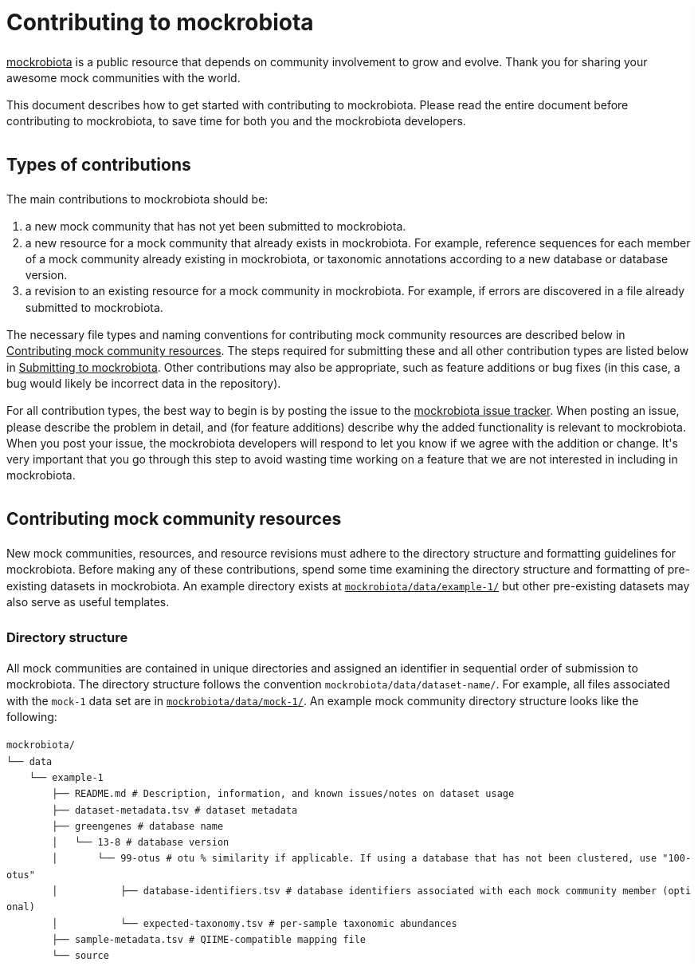 # Contributing to mockrobiota

[mockrobiota](https://github.com/caporaso-lab/mockrobiota) is a public resource that depends on community involvement to grow and evolve. Thank you for sharing your awesome mock communities with the world.

This document describes how to get started with contributing to mockrobiota. Please read the entire document before contributing to mockrobiota, to save time for both you and the mockrobiota developers.

## Types of contributions

The main contributions to mockrobiota should be:

1. a new mock community that has not yet been submitted to mockrobiota.
2. a new resource for a mock community that already exists in mockrobiota. For example, reference sequences for each member of a mock community already existing in mockrobiota, or taxonomic annotations according to a new database or database version.
3. a revision to an existing resource for a mock community in mockrobiota. For example, if errors are discovered in a file already submitted to mockrobiota.

The necessary file types and naming conventions for contributing mock community resources are described below in [Contributing mock community resources](#contributing-mock-community-resources). The steps required for submitting these and all other contribution types are listed below in [Submitting to mockrobiota](#submitting-to-mockrobiota). Other contributions may also be appropriate, such as feature additions or bug fixes (in this case, a bug would likely be incorrect data in the repository).

For all contribution types, the best way to begin is by posting the issue to the [mockrobiota issue tracker](https://github.com/caporaso-lab/mockrobiota/issues). When posting an issue, please describe the problem in detail, and (for feature additions) describe why the added functionality is relevant to mockrobiota. When you post your issue, the mockrobiota developers will respond to let you know if we agree with the addition or change. It's very important that you go through this step to avoid wasting time working on a feature that we are not interested in including in mockrobiota.

## Contributing mock community resources

New mock communities, resources, and resource revisions must adhere to the directory structure and formatting guidelines for mockrobiota. Before making any of these contributions, spend some time examining the directory structure and formatting of pre-existing datasets in mockrobiota. An example directory exists at [``mockrobiota/data/example-1/``](https://github.com/caporaso-lab/mockrobiota/tree/master/data/example-1) but other pre-existing datasets may also serve as useful templates.

### Directory structure

All mock communities are contained in unique directories and assigned an identifier in sequential order of submission to mockrobiota. The directory structure follows the convention
``mockrobiota/data/dataset-name/``. For example, all files associated with the ``mock-1`` data set are in [``mockrobiota/data/mock-1/``](https://github.com/caporaso-lab/mockrobiota/tree/master/data/mock-1). An example mock community directory structure looks like the following:

```
mockrobiota/
└── data
    └── example-1
        ├── README.md # Description, information, and known issues/notes on dataset usage
        ├── dataset-metadata.tsv # dataset metadata
        ├── greengenes # database name
        │   └── 13-8 # database version
        │       └── 99-otus # otu % similarity if applicable. If using a database that has not been clustered, use "100-otus"
        │           ├── database-identifiers.tsv # database identifiers associated with each mock community member (optional)
        │           └── expected-taxonomy.tsv # per-sample taxonomic abundances
        ├── sample-metadata.tsv # QIIME-compatible mapping file
        └── source
```